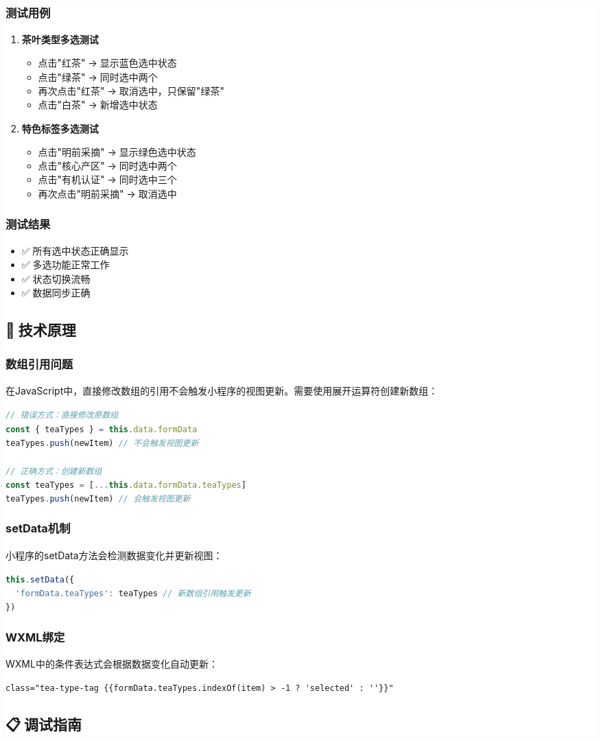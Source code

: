 ### 测试用例
1. **茶叶类型多选测试**
   - 点击"红茶" -> 显示蓝色选中状态
   - 点击"绿茶" -> 同时选中两个
   - 再次点击"红茶" -> 取消选中，只保留"绿茶"
   - 点击"白茶" -> 新增选中状态

2. **特色标签多选测试**
   - 点击"明前采摘" -> 显示绿色选中状态
   - 点击"核心产区" -> 同时选中两个
   - 点击"有机认证" -> 同时选中三个
   - 再次点击"明前采摘" -> 取消选中

### 测试结果
- ✅ 所有选中状态正确显示
- ✅ 多选功能正常工作
- ✅ 状态切换流畅
- ✅ 数据同步正确

## 🔧 技术原理

### 数组引用问题
在JavaScript中，直接修改数组的引用不会触发小程序的视图更新。需要使用展开运算符创建新数组：

```javascript
// 错误方式：直接修改原数组
const { teaTypes } = this.data.formData
teaTypes.push(newItem) // 不会触发视图更新

// 正确方式：创建新数组
const teaTypes = [...this.data.formData.teaTypes]
teaTypes.push(newItem) // 会触发视图更新
```

### setData机制
小程序的setData方法会检测数据变化并更新视图：

```javascript
this.setData({
  'formData.teaTypes': teaTypes // 新数组引用触发更新
})
```

### WXML绑定
WXML中的条件表达式会根据数据变化自动更新：

```xml
class="tea-type-tag {{formData.teaTypes.indexOf(item) > -1 ? 'selected' : ''}}"
```

## 📋 调试指南
